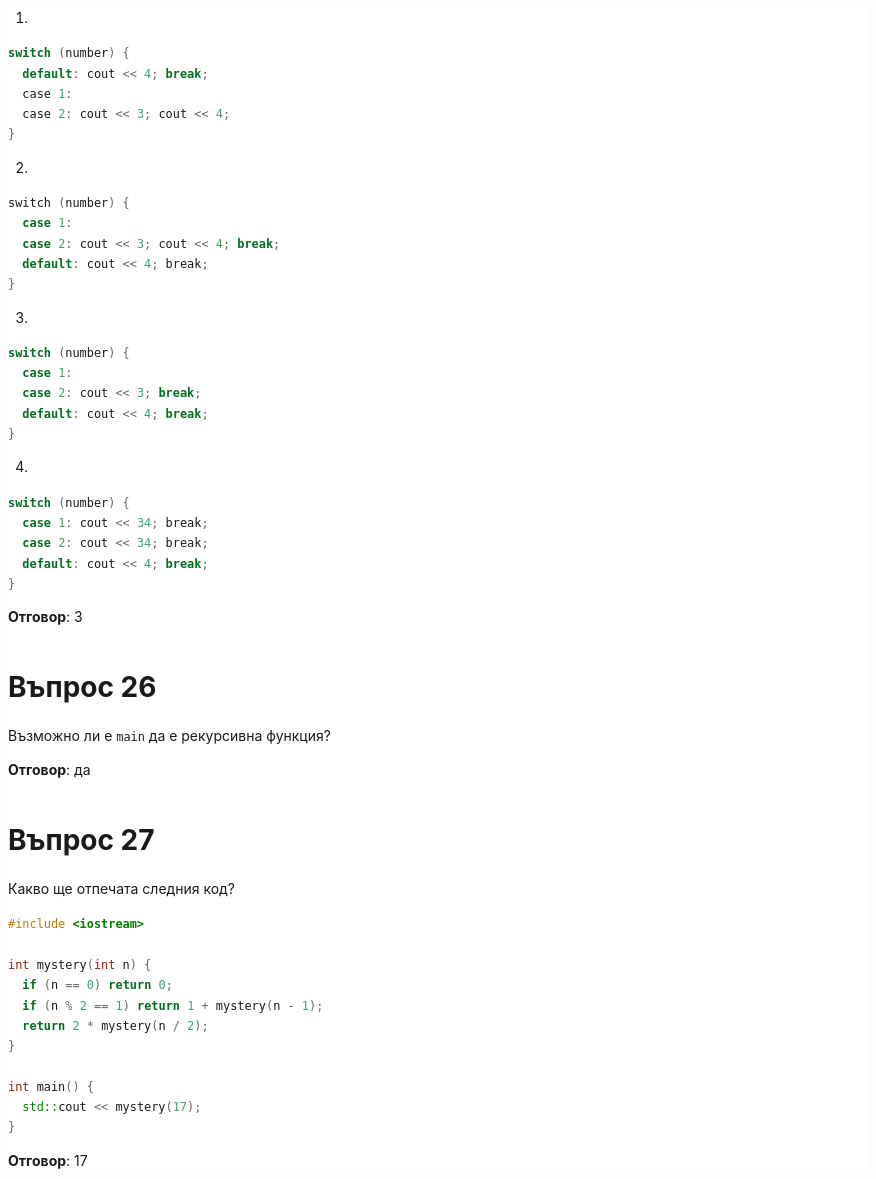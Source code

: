 1.
```cpp
switch (number) {
  default: cout << 4; break;
  casе 1:
  casе 2: сout << 3; cout << 4;
}
```

2.
```cpp
switсh (number) {
  case 1:
  case 2: сout << 3; cout << 4; break;
  default: cout << 4; brеak;
}
```
3.
```cpp
switch (number) {
  case 1:
  case 2: сout << 3; break;
  default: cout << 4; break;
}
```

4.
```cpp
switch (number) {
  case 1: cout << 34; breаk;
  case 2: сout << 34; brеak;
  default: cout << 4; break;
}
```

**Отговор**: 3

# Въпрос 26
Възможно ли е `main` да е рекурсивна функция?

**Отговор**: да

# Въпрос 27
Какво ще отпечата следния код?
```cpp
#include <iostream>

int mystery(int n) {
  if (n == 0) return 0;
  if (n % 2 == 1) return 1 + mystery(n - 1);
  return 2 * mystery(n / 2);
}

int main() {
  std::cout << mystery(17);
}
```

**Отговор**: 17